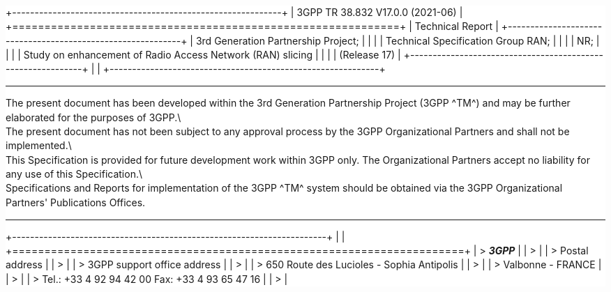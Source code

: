 +------------------------------------------------------------+
| 3GPP TR 38.832 V17.0.0 (2021-06)                           |
+============================================================+
| Technical Report                                           |
+------------------------------------------------------------+
| 3rd Generation Partnership Project;                        |
|                                                            |
| Technical Specification Group RAN;                         |
|                                                            |
| NR;                                                        |
|                                                            |
| Study on enhancement of Radio Access Network (RAN) slicing |
|                                                            |
| (Release 17)                                               |
+------------------------------------------------------------+
|                                                            |
+------------------------------------------------------------+

  ------------------------------------------------------------------------------------------------------------------------------------------------------------------ --
                                                                                                                                                                     

  The present document has been developed within the 3rd Generation Partnership Project (3GPP ^TM^) and may be further elaborated for the purposes of 3GPP.\         
  The present document has not been subject to any approval process by the 3GPP Organizational Partners and shall not be implemented.\                               
  This Specification is provided for future development work within 3GPP only. The Organizational Partners accept no liability for any use of this Specification.\   
  Specifications and Reports for implementation of the 3GPP ^TM^ system should be obtained via the 3GPP Organizational Partners\' Publications Offices.              
  ------------------------------------------------------------------------------------------------------------------------------------------------------------------ --

+----------------------------------------------------------------------+
|                                                                      |
+======================================================================+
| > ***3GPP***                                                         |
| >                                                                    |
| > Postal address                                                     |
| >                                                                    |
| > 3GPP support office address                                        |
| >                                                                    |
| > 650 Route des Lucioles - Sophia Antipolis                          |
| >                                                                    |
| > Valbonne - FRANCE                                                  |
| >                                                                    |
| > Tel.: +33 4 92 94 42 00 Fax: +33 4 93 65 47 16                     |
| >                                                                    |